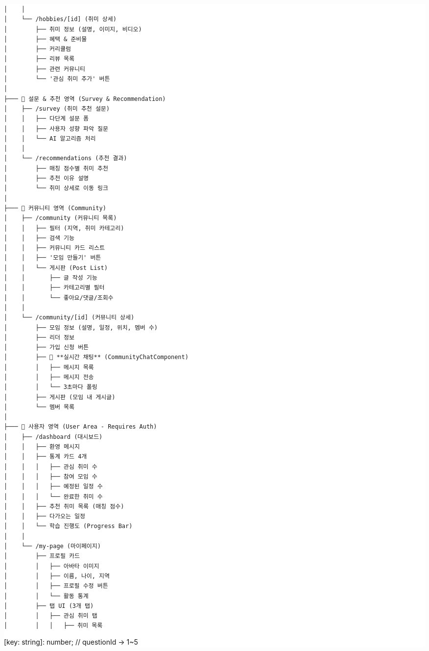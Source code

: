 ```
│    │
│    └── /hobbies/[id] (취미 상세)
│        ├── 취미 정보 (설명, 이미지, 비디오)
│        ├── 혜택 & 준비물
│        ├── 커리큘럼
│        ├── 리뷰 목록
│        ├── 관련 커뮤니티
│        └── '관심 취미 추가' 버튼
│
├─── 📝 설문 & 추천 영역 (Survey & Recommendation)
│    ├── /survey (취미 추천 설문)
│    │   ├── 다단계 설문 폼
│    │   ├── 사용자 성향 파악 질문
│    │   └── AI 알고리즘 처리
│    │
│    └── /recommendations (추천 결과)
│        ├── 매칭 점수별 취미 추천
│        ├── 추천 이유 설명
│        └── 취미 상세로 이동 링크
│
├─── 👥 커뮤니티 영역 (Community)
│    ├── /community (커뮤니티 목록)
│    │   ├── 필터 (지역, 취미 카테고리)
│    │   ├── 검색 기능
│    │   ├── 커뮤니티 카드 리스트
│    │   ├── '모임 만들기' 버튼
│    │   └── 게시판 (Post List)
│    │       ├── 글 작성 기능
│    │       ├── 카테고리별 필터
│    │       └── 좋아요/댓글/조회수
│    │
│    └── /community/[id] (커뮤니티 상세)
│        ├── 모임 정보 (설명, 일정, 위치, 멤버 수)
│        ├── 리더 정보
│        ├── 가입 신청 버튼
│        ├── 💬 **실시간 채팅** (CommunityChatComponent)
│        │   ├── 메시지 목록
│        │   ├── 메시지 전송
│        │   └── 3초마다 폴링
│        ├── 게시판 (모임 내 게시글)
│        └── 멤버 목록
│
├─── 👤 사용자 영역 (User Area - Requires Auth)
│    ├── /dashboard (대시보드)
│    │   ├── 환영 메시지
│    │   ├── 통계 카드 4개
│    │   │   ├── 관심 취미 수
│    │   │   ├── 참여 모임 수
│    │   │   ├── 예정된 일정 수
│    │   │   └── 완료한 취미 수
│    │   ├── 추천 취미 목록 (매칭 점수)
│    │   ├── 다가오는 일정
│    │   └── 학습 진행도 (Progress Bar)
│    │
│    └── /my-page (마이페이지)
│        ├── 프로필 카드
│        │   ├── 아바타 이미지
│        │   ├── 이름, 나이, 지역
│        │   ├── 프로필 수정 버튼
│        │   └── 활동 통계
│        ├── 탭 UI (3개 탭)
│        │   ├── 관심 취미 탭
│        │   │   ├── 취미 목록
```

  [key: string]: number;  // questionId -> 1~5